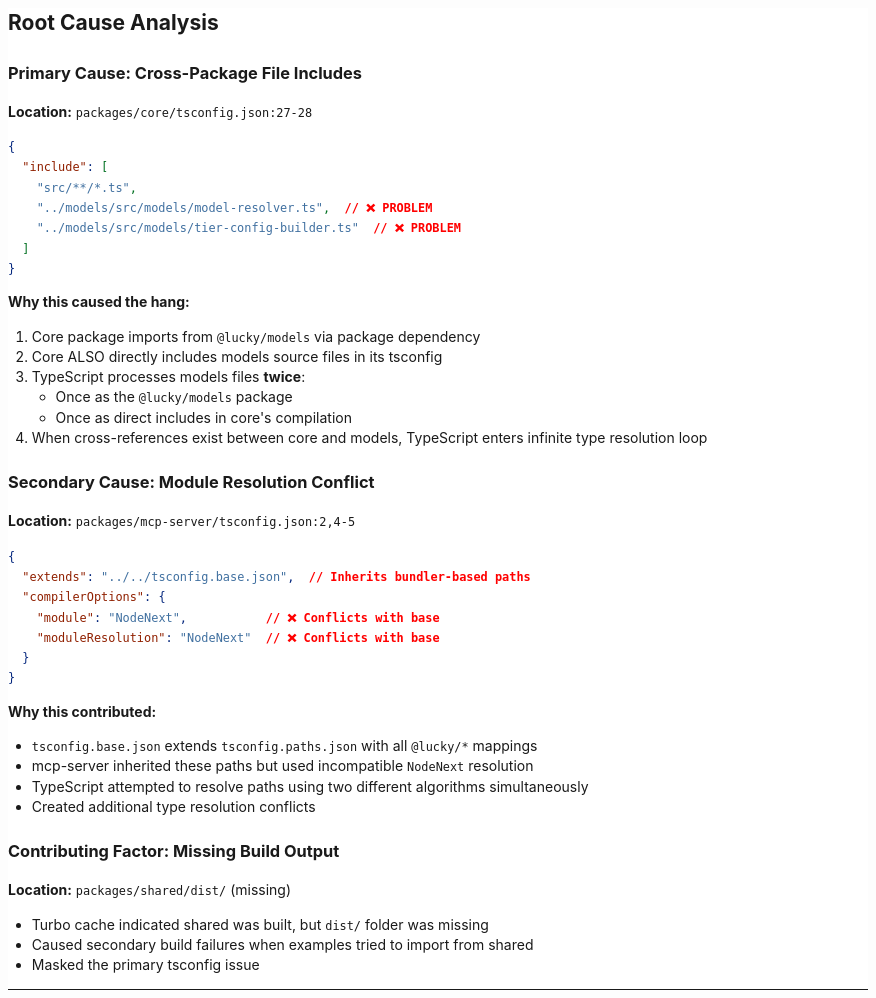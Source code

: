 ## Root Cause Analysis

### Primary Cause: Cross-Package File Includes

**Location:** `packages/core/tsconfig.json:27-28`

```json
{
  "include": [
    "src/**/*.ts",
    "../models/src/models/model-resolver.ts",  // ❌ PROBLEM
    "../models/src/models/tier-config-builder.ts"  // ❌ PROBLEM
  ]
}
```

**Why this caused the hang:**

1. Core package imports from `@lucky/models` via package dependency
2. Core ALSO directly includes models source files in its tsconfig
3. TypeScript processes models files **twice**:
   - Once as the `@lucky/models` package
   - Once as direct includes in core's compilation
4. When cross-references exist between core and models, TypeScript enters infinite type resolution loop

### Secondary Cause: Module Resolution Conflict

**Location:** `packages/mcp-server/tsconfig.json:2,4-5`

```json
{
  "extends": "../../tsconfig.base.json",  // Inherits bundler-based paths
  "compilerOptions": {
    "module": "NodeNext",           // ❌ Conflicts with base
    "moduleResolution": "NodeNext"  // ❌ Conflicts with base
  }
}
```

**Why this contributed:**

- `tsconfig.base.json` extends `tsconfig.paths.json` with all `@lucky/*` mappings
- mcp-server inherited these paths but used incompatible `NodeNext` resolution
- TypeScript attempted to resolve paths using two different algorithms simultaneously
- Created additional type resolution conflicts

### Contributing Factor: Missing Build Output

**Location:** `packages/shared/dist/` (missing)

- Turbo cache indicated shared was built, but `dist/` folder was missing
- Caused secondary build failures when examples tried to import from shared
- Masked the primary tsconfig issue

---
